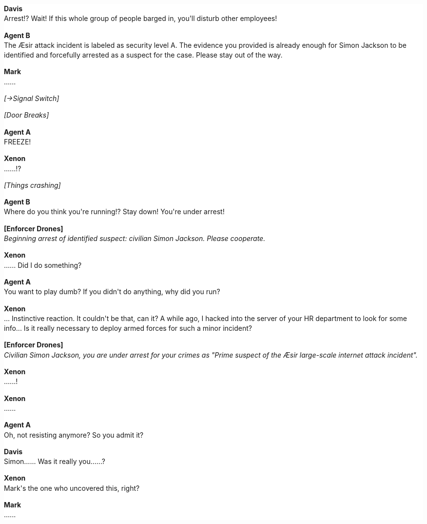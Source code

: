 **Davis**<br>
Arrest!? Wait! If this whole group of people barged in, you'll disturb other employees!

**Agent B**<br>
The Æsir attack incident is labeled as security level A. The evidence you provided is already enough for Simon Jackson to be identified and forcefully arrested as a suspect for the case. Please stay out of the way.

**Mark**<br>
......

_\[→Signal Switch\]_

_\[Door Breaks\]_

**Agent A**<br>
FREEZE!

**Xenon**<br>
......!?

_\[Things crashing\]_

**Agent B**<br>
Where do you think you're running!? Stay down! You're under arrest!

**[Enforcer Drones]**<br>
_Beginning arrest of identified suspect: civilian Simon Jackson. Please cooperate._

**Xenon**<br>
...... Did I do something?

**Agent A**<br>
You want to play dumb? If you didn't do anything, why did you run?

**Xenon**<br>
... Instinctive reaction. It couldn't be that, can it? A while ago, I hacked into the server of your HR department to look for some info... Is it really necessary to deploy armed forces for such a minor incident?

**[Enforcer Drones]**<br>
_Civilian Simon Jackson, you are under arrest for your crimes as "Prime suspect of the Æsir large\-scale internet attack incident"._

**Xenon**<br>
......!

**Xenon**<br>
......

**Agent A**<br>
Oh, not resisting anymore? So you admit it?

**Davis**<br>
Simon...... Was it really you......?

**Xenon**<br>
Mark's the one who uncovered this, right?

**Mark**<br>
......
